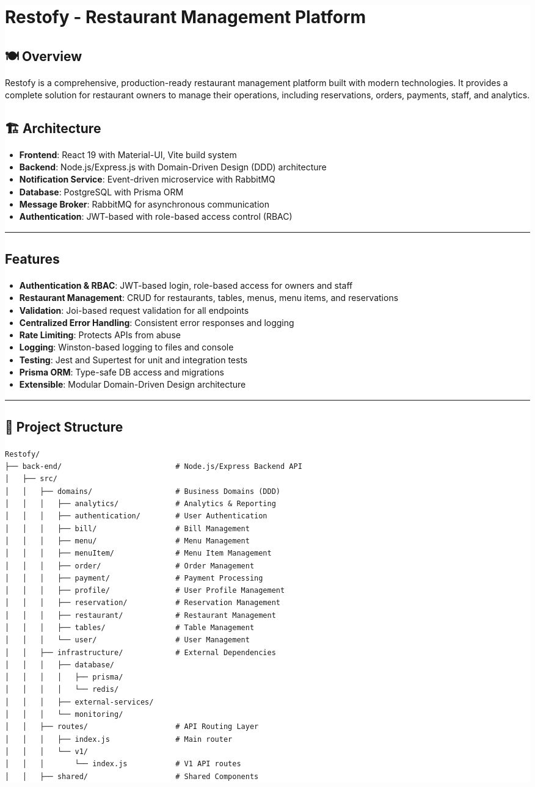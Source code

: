 # Restofy - Restaurant Management Platform

## 🍽️ Overview
Restofy is a comprehensive, production-ready restaurant management platform built with modern technologies. It provides a complete solution for restaurant owners to manage their operations, including reservations, orders, payments, staff, and analytics.

## 🏗️ Architecture
- **Frontend**: React 19 with Material-UI, Vite build system
- **Backend**: Node.js/Express.js with Domain-Driven Design (DDD) architecture
- **Notification Service**: Event-driven microservice with RabbitMQ
- **Database**: PostgreSQL with Prisma ORM
- **Message Broker**: RabbitMQ for asynchronous communication
- **Authentication**: JWT-based with role-based access control (RBAC)

---

## Features
- **Authentication & RBAC**: JWT-based login, role-based access for owners and staff
- **Restaurant Management**: CRUD for restaurants, tables, menus, menu items, and reservations
- **Validation**: Joi-based request validation for all endpoints
- **Centralized Error Handling**: Consistent error responses and logging
- **Rate Limiting**: Protects APIs from abuse
- **Logging**: Winston-based logging to files and console
- **Testing**: Jest and Supertest for unit and integration tests
- **Prisma ORM**: Type-safe DB access and migrations
- **Extensible**: Modular Domain-Driven Design architecture

---

## 📁 Project Structure

```
Restofy/
├── back-end/                          # Node.js/Express Backend API
│   ├── src/
│   │   ├── domains/                   # Business Domains (DDD)
│   │   │   ├── analytics/             # Analytics & Reporting
│   │   │   ├── authentication/        # User Authentication
│   │   │   ├── bill/                  # Bill Management
│   │   │   ├── menu/                  # Menu Management
│   │   │   ├── menuItem/              # Menu Item Management
│   │   │   ├── order/                 # Order Management
│   │   │   ├── payment/               # Payment Processing
│   │   │   ├── profile/               # User Profile Management
│   │   │   ├── reservation/           # Reservation Management
│   │   │   ├── restaurant/            # Restaurant Management
│   │   │   ├── tables/                # Table Management
│   │   │   └── user/                  # User Management
│   │   ├── infrastructure/            # External Dependencies
│   │   │   ├── database/
│   │   │   │   ├── prisma/
│   │   │   │   └── redis/
│   │   │   ├── external-services/
│   │   │   └── monitoring/
│   │   ├── routes/                    # API Routing Layer
│   │   │   ├── index.js               # Main router
│   │   │   └── v1/
│   │   │       └── index.js           # V1 API routes
│   │   ├── shared/                    # Shared Components
```